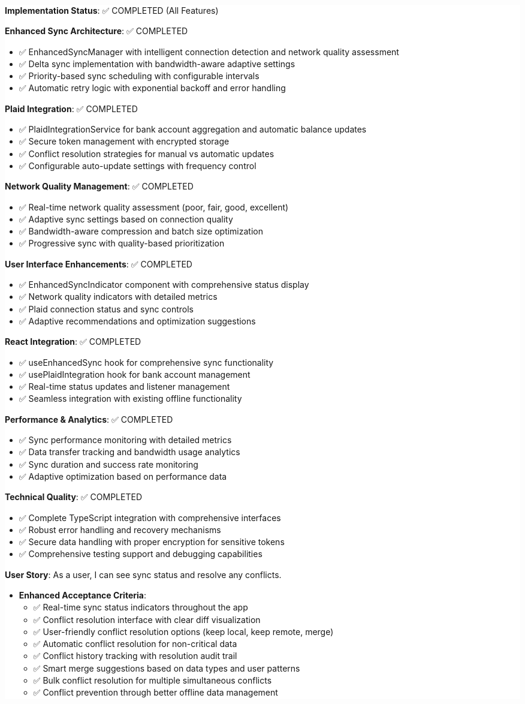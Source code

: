 **Implementation Status**: ✅ COMPLETED (All Features)

**Enhanced Sync Architecture**: ✅ COMPLETED

- ✅ EnhancedSyncManager with intelligent connection detection and network quality assessment
- ✅ Delta sync implementation with bandwidth-aware adaptive settings
- ✅ Priority-based sync scheduling with configurable intervals
- ✅ Automatic retry logic with exponential backoff and error handling

**Plaid Integration**: ✅ COMPLETED

- ✅ PlaidIntegrationService for bank account aggregation and automatic balance updates
- ✅ Secure token management with encrypted storage
- ✅ Conflict resolution strategies for manual vs automatic updates
- ✅ Configurable auto-update settings with frequency control

**Network Quality Management**: ✅ COMPLETED

- ✅ Real-time network quality assessment (poor, fair, good, excellent)
- ✅ Adaptive sync settings based on connection quality
- ✅ Bandwidth-aware compression and batch size optimization
- ✅ Progressive sync with quality-based prioritization

**User Interface Enhancements**: ✅ COMPLETED

- ✅ EnhancedSyncIndicator component with comprehensive status display
- ✅ Network quality indicators with detailed metrics
- ✅ Plaid connection status and sync controls
- ✅ Adaptive recommendations and optimization suggestions

**React Integration**: ✅ COMPLETED

- ✅ useEnhancedSync hook for comprehensive sync functionality
- ✅ usePlaidIntegration hook for bank account management
- ✅ Real-time status updates and listener management
- ✅ Seamless integration with existing offline functionality

**Performance & Analytics**: ✅ COMPLETED

- ✅ Sync performance monitoring with detailed metrics
- ✅ Data transfer tracking and bandwidth usage analytics
- ✅ Sync duration and success rate monitoring
- ✅ Adaptive optimization based on performance data

**Technical Quality**: ✅ COMPLETED

- ✅ Complete TypeScript integration with comprehensive interfaces
- ✅ Robust error handling and recovery mechanisms
- ✅ Secure data handling with proper encryption for sensitive tokens
- ✅ Comprehensive testing support and debugging capabilities

**User Story**: As a user, I can see sync status and resolve any conflicts.

- **Enhanced Acceptance Criteria**:
  - ✅ Real-time sync status indicators throughout the app
  - ✅ Conflict resolution interface with clear diff visualization
  - ✅ User-friendly conflict resolution options (keep local, keep remote, merge)
  - ✅ Automatic conflict resolution for non-critical data
  - ✅ Conflict history tracking with resolution audit trail
  - ✅ Smart merge suggestions based on data types and user patterns
  - ✅ Bulk conflict resolution for multiple simultaneous conflicts
  - ✅ Conflict prevention through better offline data management
